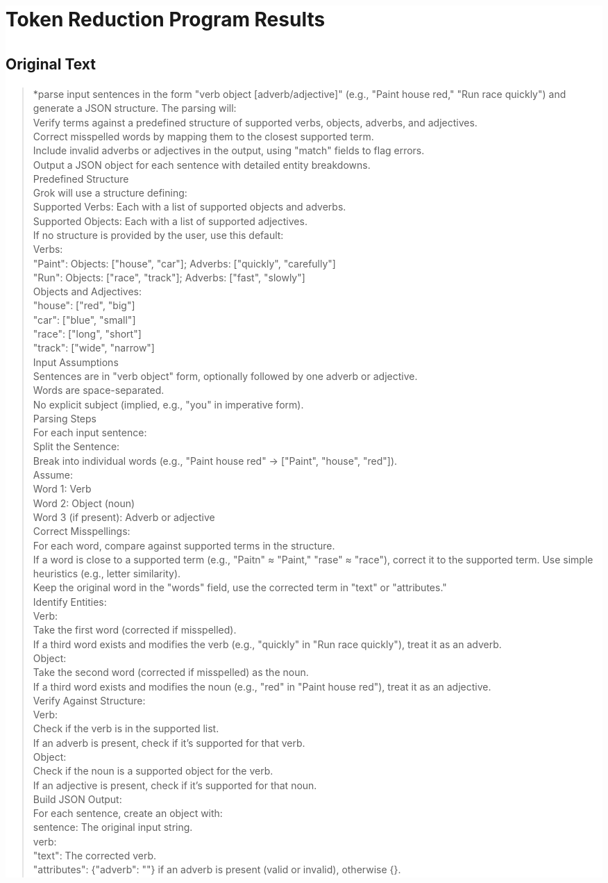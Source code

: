 # Token Reduction Program Results

## Original Text
> *parse input sentences in the form "verb object [adverb/adjective]" (e.g., "Paint house red," "Run race quickly") and generate a JSON structure. The parsing will:  
> Verify terms against a predefined structure of supported verbs, objects, adverbs, and adjectives.  
> Correct misspelled words by mapping them to the closest supported term.  
> Include invalid adverbs or adjectives in the output, using "match" fields to flag errors.  
> Output a JSON object for each sentence with detailed entity breakdowns.  
> Predefined Structure  
> Grok will use a structure defining:  
> Supported Verbs: Each with a list of supported objects and adverbs.  
> Supported Objects: Each with a list of supported adjectives.  
> If no structure is provided by the user, use this default:  
> Verbs:  
> "Paint": Objects: ["house", "car"]; Adverbs: ["quickly", "carefully"]  
> "Run": Objects: ["race", "track"]; Adverbs: ["fast", "slowly"]  
> Objects and Adjectives:  
> "house": ["red", "big"]  
> "car": ["blue", "small"]  
> "race": ["long", "short"]  
> "track": ["wide", "narrow"]  
> Input Assumptions  
> Sentences are in "verb object" form, optionally followed by one adverb or adjective.  
> Words are space-separated.  
> No explicit subject (implied, e.g., "you" in imperative form).  
> Parsing Steps  
> For each input sentence:  
> Split the Sentence:  
> Break into individual words (e.g., "Paint house red" → ["Paint", "house", "red"]).  
> Assume:  
> Word 1: Verb  
> Word 2: Object (noun)  
> Word 3 (if present): Adverb or adjective  
> Correct Misspellings:  
> For each word, compare against supported terms in the structure.  
> If a word is close to a supported term (e.g., "Paitn" ≈ "Paint," "rase" ≈ "race"), correct it to the supported term. Use simple heuristics (e.g., letter similarity).  
> Keep the original word in the "words" field, use the corrected term in "text" or "attributes."  
> Identify Entities:  
> Verb:  
> Take the first word (corrected if misspelled).  
> If a third word exists and modifies the verb (e.g., "quickly" in "Run race quickly"), treat it as an adverb.  
> Object:  
> Take the second word (corrected if misspelled) as the noun.  
> If a third word exists and modifies the noun (e.g., "red" in "Paint house red"), treat it as an adjective.  
> Verify Against Structure:  
> Verb:  
> Check if the verb is in the supported list.  
> If an adverb is present, check if it’s supported for that verb.  
> Object:  
> Check if the noun is a supported object for the verb.  
> If an adjective is present, check if it’s supported for that noun.  
> Build JSON Output:  
> For each sentence, create an object with:  
> sentence: The original input string.  
> verb:  
> "text": The corrected verb.  
> "attributes": {"adverb": "<adverb>"} if an adverb is present (valid or invalid), otherwise {}.  